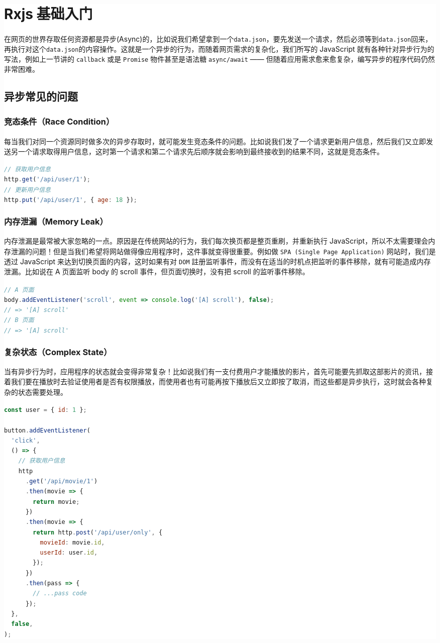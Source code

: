# Rxjs 基础入门

在网页的世界存取任何资源都是异步(Async)的，比如说我们希望拿到一个`data.json`，要先发送一个请求，然后必须等到`data.json`回来，再执行对这个`data.json`的内容操作。这就是一个异步的行为，而随着网页需求的复杂化，我们所写的 JavaScript 就有各种针对异步行为的写法，例如上一节讲的 `callback` 或是 `Promise` 物件甚至是语法糖 `async/await` —— 但随着应用需求愈来愈复杂，编写异步的程序代码仍然非常困难。

## 异步常见的问题

### 竞态条件（Race Condition）

每当我们对同一个资源同时做多次的异步存取时，就可能发生竞态条件的问题。比如说我们发了一个请求更新用户信息，然后我们又立即发送另一个请求取得用户信息，这时第一个请求和第二个请求先后顺序就会影响到最终接收到的结果不同，这就是竞态条件。

```js
// 获取用户信息
http.get('/api/user/1');
// 更新用户信息
http.put('/api/user/1', { age: 18 });
```

### 内存泄漏（Memory Leak）

内存泄漏是最常被大家忽略的一点。原因是在传统网站的行为，我们每次换页都是整页重刷，并重新执行 JavaScript，所以不太需要理会内存泄漏的问题！但是当我们希望将网站做得像应用程序时，这件事就变得很重要。例如做 `SPA (Single Page Application)` 网站时，我们是透过 JavaScript 来达到切换页面的内容，这时如果有对 `DOM` 註册监听事件，而没有在适当的时机点把监听的事件移除，就有可能造成内存泄漏。比如说在 A 页面监听 body 的 scroll 事件，但页面切换时，没有把 scroll 的监听事件移除。

```js
// A 页面
body.addEventListener('scroll', event => console.log('[A] scroll'), false);
// => '[A] scroll'
// B 页面
// => '[A] scroll'
```

### 复杂状态（Complex State）

当有异步行为时，应用程序的状态就会变得非常复杂！比如说我们有一支付费用户才能播放的影片，首先可能要先抓取这部影片的资讯，接着我们要在播放时去验证使用者是否有权限播放，而使用者也有可能再按下播放后又立即按了取消，而这些都是异步执行，这时就会各种复杂的状态需要处理。

```js
const user = { id: 1 };

button.addEventListener(
  'click',
  () => {
    // 获取用户信息
    http
      .get('/api/movie/1')
      .then(movie => {
        return movie;
      })
      .then(movie => {
        return http.post('/api/user/only', {
          movieId: movie.id,
          userId: user.id,
        });
      })
      .then(pass => {
        // ...pass code
      });
  },
  false,
);
```
